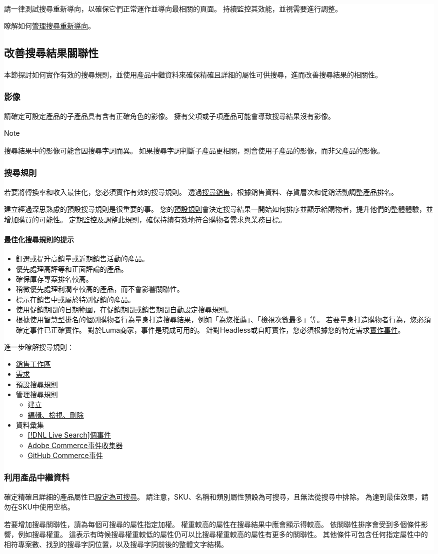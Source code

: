 請一律測試搜尋重新導向，以確保它們正常運作並導向最相關的頁面。 持續監控其效能，並視需要進行調整。

瞭解如何[管理搜尋重新導向](https://experienceleague.adobe.com/en/docs/commerce-admin/catalog/catalog/search/search-terms)。

## 改善搜尋結果關聯性

本節探討如何實作有效的搜尋規則，並使用產品中繼資料來確保精確且詳細的屬性可供搜尋，進而改善搜尋結果的相關性。

### 影像

請確定可設定產品的子產品具有含有正確角色的影像。 擁有父項或子項產品可能會導致搜尋結果沒有影像。

>[!NOTE]
>
>搜尋結果中的影像可能會因搜尋字詞而異。 如果搜尋字詞判斷子產品更相關，則會使用子產品的影像，而非父產品的影像。

### 搜尋規則

若要將轉換率和收入最佳化，您必須實作有效的搜尋規則。 透過[搜尋銷售](rules.md)，根據銷售資料、存貨層次和促銷活動調整產品排名。

建立經過深思熟慮的預設搜尋規則是很重要的事。 您的[預設規則](rules.md#default-rule)會決定搜尋結果一開始如何排序並顯示給購物者，提升他們的整體體驗，並增加購買的可能性。 定期監控及調整此規則，確保持續有效地符合購物者需求與業務目標。

#### 最佳化搜尋規則的提示

- 釘選或提升高銷量或近期銷售活動的產品。
- 優先處理高評等和正面評論的產品。
- 確保庫存專案排名較高。
- 稍微優先處理利潤率較高的產品，而不會影響關聯性。
- 標示在銷售中或屬於特別促銷的產品。
- 使用促銷期間的日期範圍，在促銷期間或銷售期間自動設定搜尋規則。
- 根據使用[智慧型排名](rules-add.md#intelligent-ranking)的個別購物者行為量身打造搜尋結果，例如「為您推薦」、「檢視次數最多」等。 若要量身打造購物者行為，您必須確定事件已正確實作。 對於Luma商家，事件是現成可用的。 針對Headless或自訂實作，您必須根據您的特定需求[實作事件](events.md)。

進一步瞭解搜尋規則：

- [銷售工作區](rules-workspace.md#set-the-scope)
- [需求](rules.md#requirements)
- [預設搜尋規則](rules.md#default-rule)
- 管理搜尋規則
   - [建立](rules-add.md)
   - [編輯、檢視、刪除](rules-manage.md)
- 資料彙集
   - [[!DNL Live Search]個事件](events.md)
   - [Adobe Commerce事件收集器](https://developer.adobe.com/commerce/services/shared-services/storefront-events/collector/)
   - [GitHub Commerce事件](https://github.com/adobe/commerce-events/tree/main/examples) 

### 利用產品中繼資料

確定精確且詳細的產品屬性已[設定為可搜尋](workspace.md#set-attributes-as-searchable)。 請注意，SKU、名稱和類別屬性預設為可搜尋，且無法從搜尋中排除。 為達到最佳效果，請勿在SKU中使用空格。

若要增加搜尋關聯性，請為每個可搜尋的屬性指定加權。 權重較高的屬性在搜尋結果中應會顯示得較高。 依關聯性排序會受到多個條件影響，例如搜尋權重。 這表示有時候搜尋權重較低的屬性仍可以比搜尋權重較高的屬性有更多的關聯性。 其他條件可包含任何指定屬性中的相符專案數、找到的搜尋字詞位置，以及搜尋字詞前後的整體文字結構。
